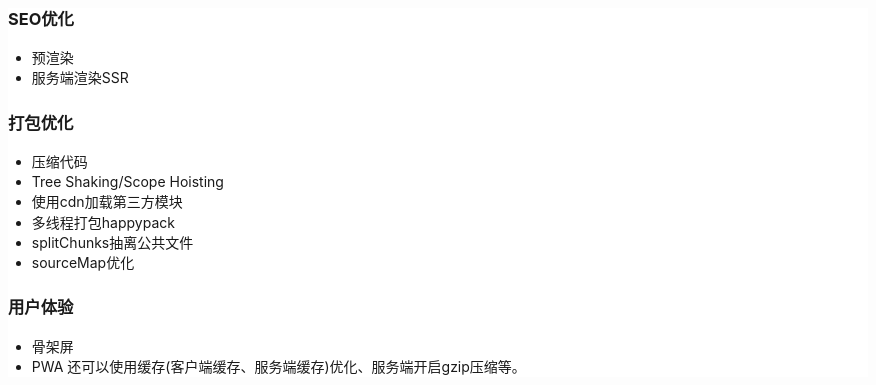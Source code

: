 ### SEO优化
- 预渲染
- 服务端渲染SSR

### 打包优化
- 压缩代码
- Tree Shaking/Scope Hoisting
- 使用cdn加载第三方模块
- 多线程打包happypack
- splitChunks抽离公共文件
- sourceMap优化 

### 用户体验
- 骨架屏
- PWA
还可以使用缓存(客户端缓存、服务端缓存)优化、服务端开启gzip压缩等。

